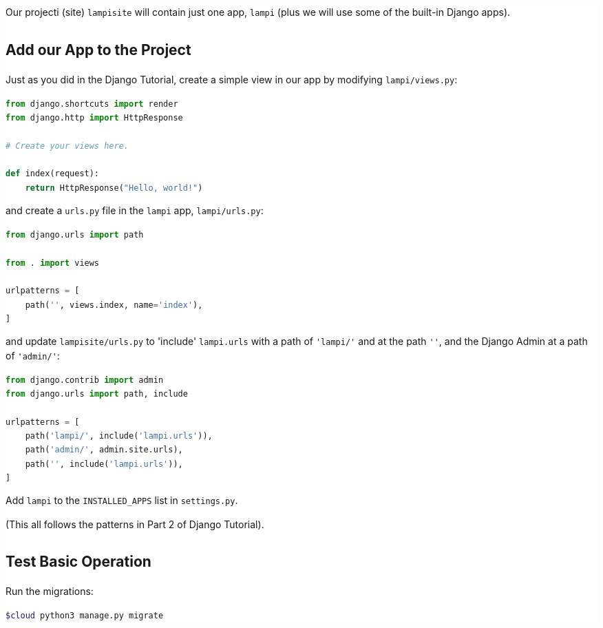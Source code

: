 Our projecti (site) `lampisite` will contain just one app, `lampi` (plus we will use some of the built-in Django apps).

## Add our App to the Project

Just as you did in the Django Tutorial, create a simple view in our app by modifying `lampi/views.py`:

```python
from django.shortcuts import render
from django.http import HttpResponse

# Create your views here.

def index(request):
    return HttpResponse("Hello, world!")

```

and create a `urls.py` file in the `lampi` app, `lampi/urls.py`:

```python
from django.urls import path

from . import views

urlpatterns = [
    path('', views.index, name='index'),
]
```

and update `lampisite/urls.py` to 'include' `lampi.urls` with a path of `'lampi/'` and at the path `''`, and the Django Admin at a path of `'admin/'`:

```python
from django.contrib import admin
from django.urls import path, include

urlpatterns = [
    path('lampi/', include('lampi.urls')),
    path('admin/', admin.site.urls),
    path('', include('lampi.urls')),
]
```

Add `lampi` to the `INSTALLED_APPS` list in `settings.py`.

(This all follows the patterns in Part 2 of Django Tutorial).

## Test Basic Operation

Run the migrations:

```bash
$cloud python3 manage.py migrate
```

